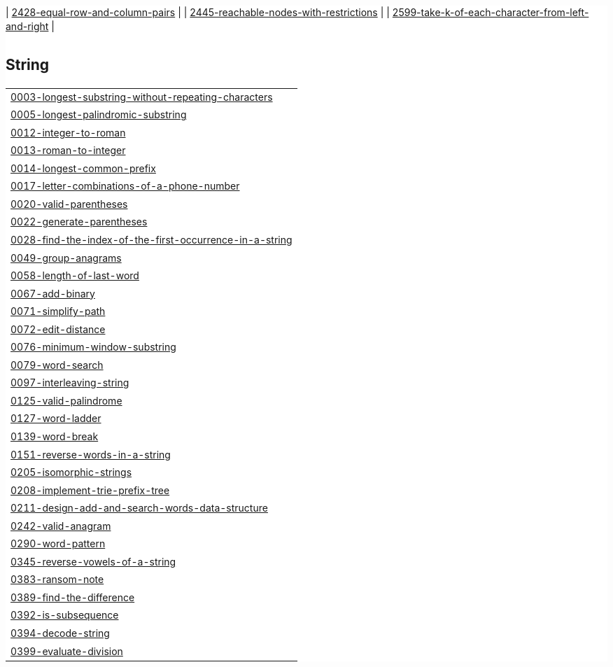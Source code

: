 | [2428-equal-row-and-column-pairs](https://github.com/AdityaOjhalang/Leetcode/tree/master/2428-equal-row-and-column-pairs) |
| [2445-reachable-nodes-with-restrictions](https://github.com/AdityaOjhalang/Leetcode/tree/master/2445-reachable-nodes-with-restrictions) |
| [2599-take-k-of-each-character-from-left-and-right](https://github.com/AdityaOjhalang/Leetcode/tree/master/2599-take-k-of-each-character-from-left-and-right) |
## String
|  |
| ------- |
| [0003-longest-substring-without-repeating-characters](https://github.com/AdityaOjhalang/Leetcode/tree/master/0003-longest-substring-without-repeating-characters) |
| [0005-longest-palindromic-substring](https://github.com/AdityaOjhalang/Leetcode/tree/master/0005-longest-palindromic-substring) |
| [0012-integer-to-roman](https://github.com/AdityaOjhalang/Leetcode/tree/master/0012-integer-to-roman) |
| [0013-roman-to-integer](https://github.com/AdityaOjhalang/Leetcode/tree/master/0013-roman-to-integer) |
| [0014-longest-common-prefix](https://github.com/AdityaOjhalang/Leetcode/tree/master/0014-longest-common-prefix) |
| [0017-letter-combinations-of-a-phone-number](https://github.com/AdityaOjhalang/Leetcode/tree/master/0017-letter-combinations-of-a-phone-number) |
| [0020-valid-parentheses](https://github.com/AdityaOjhalang/Leetcode/tree/master/0020-valid-parentheses) |
| [0022-generate-parentheses](https://github.com/AdityaOjhalang/Leetcode/tree/master/0022-generate-parentheses) |
| [0028-find-the-index-of-the-first-occurrence-in-a-string](https://github.com/AdityaOjhalang/Leetcode/tree/master/0028-find-the-index-of-the-first-occurrence-in-a-string) |
| [0049-group-anagrams](https://github.com/AdityaOjhalang/Leetcode/tree/master/0049-group-anagrams) |
| [0058-length-of-last-word](https://github.com/AdityaOjhalang/Leetcode/tree/master/0058-length-of-last-word) |
| [0067-add-binary](https://github.com/AdityaOjhalang/Leetcode/tree/master/0067-add-binary) |
| [0071-simplify-path](https://github.com/AdityaOjhalang/Leetcode/tree/master/0071-simplify-path) |
| [0072-edit-distance](https://github.com/AdityaOjhalang/Leetcode/tree/master/0072-edit-distance) |
| [0076-minimum-window-substring](https://github.com/AdityaOjhalang/Leetcode/tree/master/0076-minimum-window-substring) |
| [0079-word-search](https://github.com/AdityaOjhalang/Leetcode/tree/master/0079-word-search) |
| [0097-interleaving-string](https://github.com/AdityaOjhalang/Leetcode/tree/master/0097-interleaving-string) |
| [0125-valid-palindrome](https://github.com/AdityaOjhalang/Leetcode/tree/master/0125-valid-palindrome) |
| [0127-word-ladder](https://github.com/AdityaOjhalang/Leetcode/tree/master/0127-word-ladder) |
| [0139-word-break](https://github.com/AdityaOjhalang/Leetcode/tree/master/0139-word-break) |
| [0151-reverse-words-in-a-string](https://github.com/AdityaOjhalang/Leetcode/tree/master/0151-reverse-words-in-a-string) |
| [0205-isomorphic-strings](https://github.com/AdityaOjhalang/Leetcode/tree/master/0205-isomorphic-strings) |
| [0208-implement-trie-prefix-tree](https://github.com/AdityaOjhalang/Leetcode/tree/master/0208-implement-trie-prefix-tree) |
| [0211-design-add-and-search-words-data-structure](https://github.com/AdityaOjhalang/Leetcode/tree/master/0211-design-add-and-search-words-data-structure) |
| [0242-valid-anagram](https://github.com/AdityaOjhalang/Leetcode/tree/master/0242-valid-anagram) |
| [0290-word-pattern](https://github.com/AdityaOjhalang/Leetcode/tree/master/0290-word-pattern) |
| [0345-reverse-vowels-of-a-string](https://github.com/AdityaOjhalang/Leetcode/tree/master/0345-reverse-vowels-of-a-string) |
| [0383-ransom-note](https://github.com/AdityaOjhalang/Leetcode/tree/master/0383-ransom-note) |
| [0389-find-the-difference](https://github.com/AdityaOjhalang/Leetcode/tree/master/0389-find-the-difference) |
| [0392-is-subsequence](https://github.com/AdityaOjhalang/Leetcode/tree/master/0392-is-subsequence) |
| [0394-decode-string](https://github.com/AdityaOjhalang/Leetcode/tree/master/0394-decode-string) |
| [0399-evaluate-division](https://github.com/AdityaOjhalang/Leetcode/tree/master/0399-evaluate-division) |